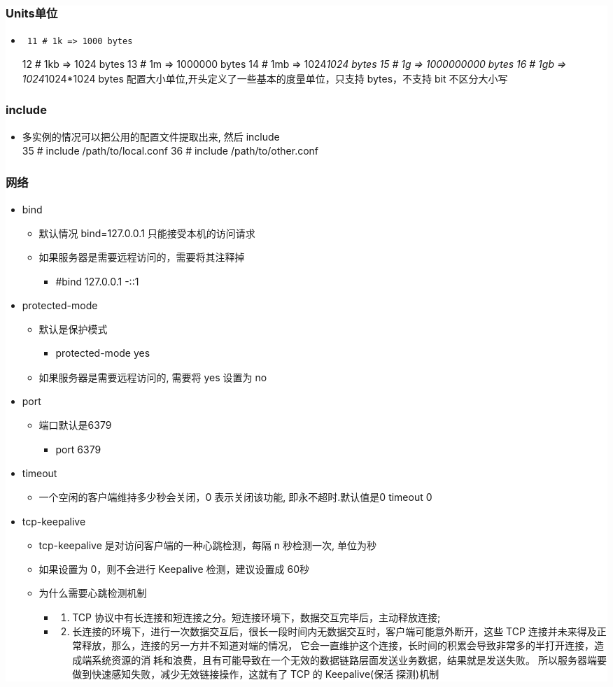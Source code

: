 ### Units单位

-      11 # 1k => 1000 bytes
     12 # 1kb => 1024 bytes
     13 # 1m => 1000000 bytes
     14 # 1mb => 1024*1024 bytes
     15 # 1g => 1000000000 bytes
     16 # 1gb => 1024*1024*1024 bytes
配置大小单位,开头定义了一些基本的度量单位，只支持 bytes，不支持 bit
不区分大小写

### include

- 多实例的情况可以把公用的配置文件提取出来, 然后 include    
35 # include /path/to/local.conf
36 # include /path/to/other.conf

### 网络

- bind

	- 默认情况 bind=127.0.0.1 只能接受本机的访问请求

	- 如果服务器是需要远程访问的，需要将其注释掉

		- #bind 127.0.0.1 -::1

- protected-mode

	- 默认是保护模式

		- protected-mode yes

	- 如果服务器是需要远程访问的, 需要将 yes 设置为 no

- port

	- 端口默认是6379

		- port 6379

- timeout

	- 一个空闲的客户端维持多少秒会关闭，0 表示关闭该功能, 即永不超时.默认值是0
timeout 0

-  tcp-keepalive

	- tcp-keepalive 是对访问客户端的一种心跳检测，每隔 n 秒检测一次, 单位为秒

	- 如果设置为 0，则不会进行 Keepalive 检测，建议设置成 60秒

	- 为什么需要心跳检测机制

		- 1) TCP 协议中有长连接和短连接之分。短连接环境下，数据交互完毕后，主动释放连接;

		- 2) 长连接的环境下，进行一次数据交互后，很长一段时间内无数据交互时，客户端可能意外断开，这些 TCP 连接并未来得及正常释放，那么，连接的另一方并不知道对端的情况， 它会一直维护这个连接，长时间的积累会导致非常多的半打开连接，造成端系统资源的消 耗和浪费，且有可能导致在一个无效的数据链路层面发送业务数据，结果就是发送失败。 所以服务器端要做到快速感知失败，减少无效链接操作，这就有了 TCP 的 Keepalive(保活 探测)机制
